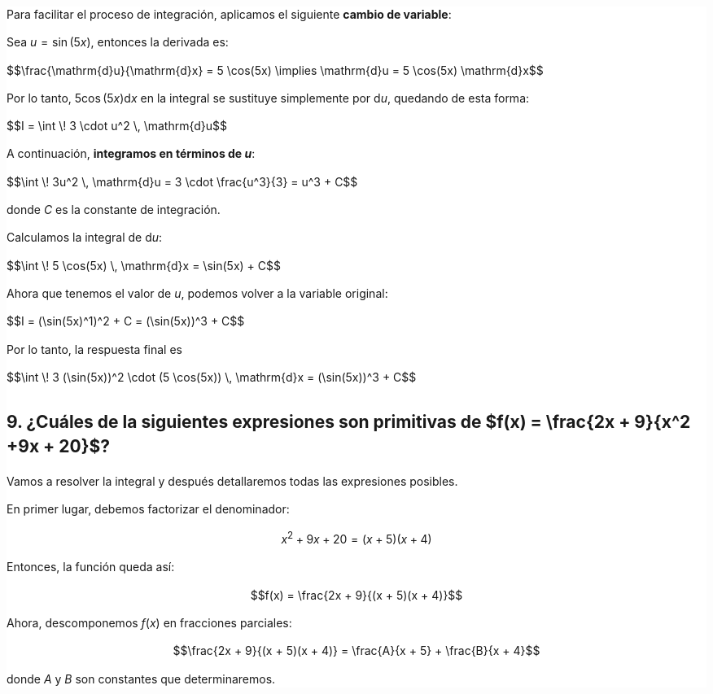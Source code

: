 Para facilitar el proceso de integración, aplicamos el siguiente **cambio de variable**:

Sea $u = \sin(5x)$, entonces la derivada es:

<p>
	$$\frac{\mathrm{d}u}{\mathrm{d}x} = 5 \cos(5x) \implies \mathrm{d}u = 5 \cos(5x) \mathrm{d}x$$
</p>

Por lo tanto, $5 \cos(5x) \mathrm{d}x$ en la integral se sustituye simplemente por $\mathrm{d}u$, quedando de esta forma:

<p>
	$$I = \int \! 3 \cdot u^2 \, \mathrm{d}u$$
</p>

A continuación, **integramos en términos de $u$**:

<p>
	$$\int \! 3u^2 \, \mathrm{d}u = 3 \cdot \frac{u^3}{3} = u^3 + C$$
</p>

donde $C$ es la constante de integración.

Calculamos la integral de $\mathrm{d}u$:

<p>
	$$\int \! 5 \cos(5x) \, \mathrm{d}x = \sin(5x) + C$$
</p>

Ahora que tenemos el valor de $u$, podemos volver a la variable original:

<p>
	$$I = (\sin(5x)^1)^2 + C = (\sin(5x))^3 + C$$
</p>

Por lo tanto, la respuesta final es

<p>
	$$\int \! 3 (\sin(5x))^2 \cdot (5 \cos(5x)) \, \mathrm{d}x = (\sin(5x))^3 + C$$
</p>

<h2>
	9. ¿Cuáles de la siguientes expresiones son primitivas de $f(x) = \frac{2x + 9}{x^2 +9x + 20}$?
</h2>

Vamos a resolver la integral y después detallaremos todas las expresiones posibles.

En primer lugar, debemos factorizar el denominador:

$$x^2 + 9x + 20 = (x + 5)(x + 4)$$

Entonces, la función queda así:

$$f(x) = \frac{2x + 9}{(x + 5)(x + 4)}$$

Ahora, descomponemos $f(x)$ en fracciones parciales:

$$\frac{2x + 9}{(x + 5)(x + 4)} = \frac{A}{x + 5} + \frac{B}{x + 4}$$

donde $A$ y $B$ son constantes que determinaremos.
